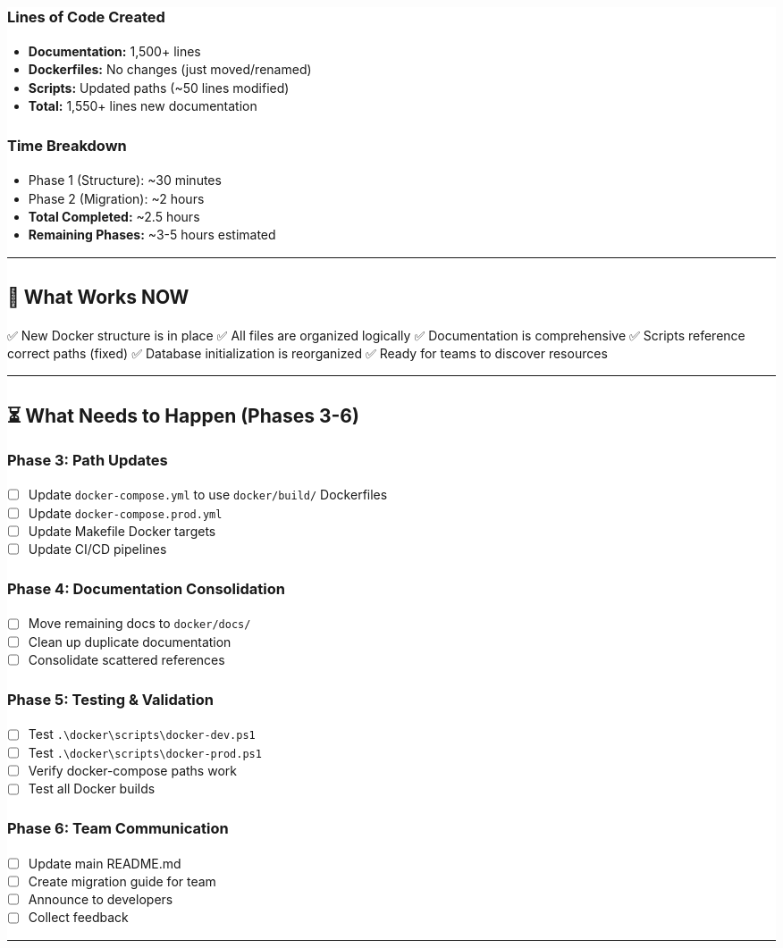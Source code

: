 ### Lines of Code Created
- **Documentation:** 1,500+ lines
- **Dockerfiles:** No changes (just moved/renamed)
- **Scripts:** Updated paths (~50 lines modified)
- **Total:** 1,550+ lines new documentation

### Time Breakdown
- Phase 1 (Structure): ~30 minutes
- Phase 2 (Migration): ~2 hours
- **Total Completed:** ~2.5 hours
- **Remaining Phases:** ~3-5 hours estimated

---

## 🎯 What Works NOW

✅ New Docker structure is in place
✅ All files are organized logically
✅ Documentation is comprehensive
✅ Scripts reference correct paths (fixed)
✅ Database initialization is reorganized
✅ Ready for teams to discover resources

---

## ⏳ What Needs to Happen (Phases 3-6)

### Phase 3: Path Updates
- [ ] Update `docker-compose.yml` to use `docker/build/` Dockerfiles
- [ ] Update `docker-compose.prod.yml`
- [ ] Update Makefile Docker targets
- [ ] Update CI/CD pipelines

### Phase 4: Documentation Consolidation
- [ ] Move remaining docs to `docker/docs/`
- [ ] Clean up duplicate documentation
- [ ] Consolidate scattered references

### Phase 5: Testing & Validation
- [ ] Test `.\docker\scripts\docker-dev.ps1`
- [ ] Test `.\docker\scripts\docker-prod.ps1`
- [ ] Verify docker-compose paths work
- [ ] Test all Docker builds

### Phase 6: Team Communication
- [ ] Update main README.md
- [ ] Create migration guide for team
- [ ] Announce to developers
- [ ] Collect feedback

---